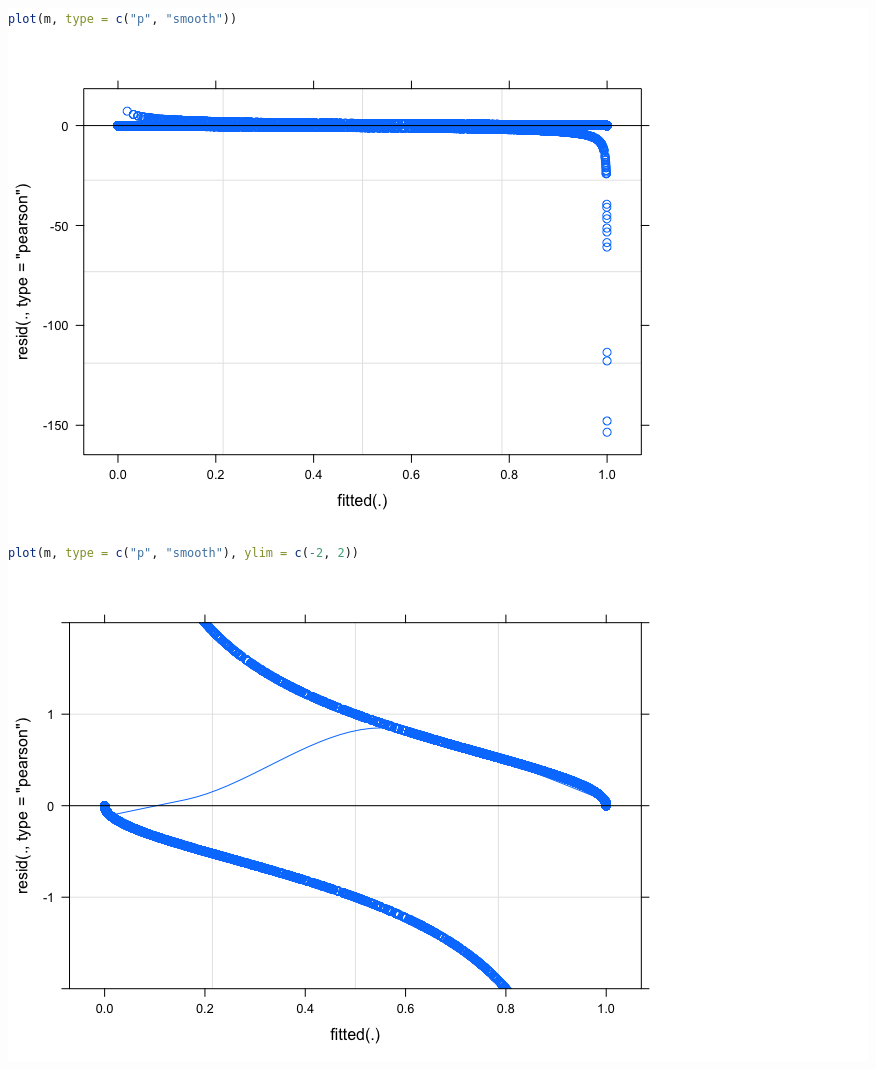 ``` r
plot(m, type = c("p", "smooth"))
```

![](11-binomial-glmm_files/figure-markdown_github/unnamed-chunk-8-1.png)

``` r
plot(m, type = c("p", "smooth"), ylim = c(-2, 2))
```

![](11-binomial-glmm_files/figure-markdown_github/unnamed-chunk-8-2.png)
